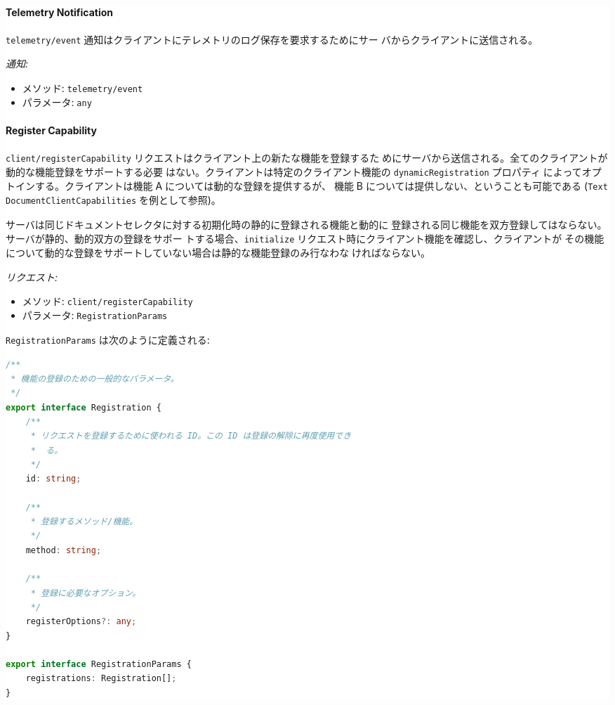#### Telemetry Notification
`telemetry/event` 通知はクライアントにテレメトリのログ保存を要求するためにサー
バからクライアントに送信される。

*通知:*
* メソッド: `telemetry/event`
* パラメータ: `any`

#### Register Capability
`client/registerCapability` リクエストはクライアント上の新たな機能を登録するた
めにサーバから送信される。全てのクライアントが動的な機能登録をサポートする必要
はない。クライアントは特定のクライアント機能の `dynamicRegistration` プロパティ
によってオプトインする。クライアントは機能 A については動的な登録を提供するが、
機能 B については提供しない、ということも可能である
(`TextDocumentClientCapabilities` を例として参照)。

サーバは同じドキュメントセレクタに対する初期化時の静的に登録される機能と動的に
登録される同じ機能を双方登録してはならない。サーバが静的、動的双方の登録をサポー
トする場合、`initialize` リクエスト時にクライアント機能を確認し、クライアントが
その機能について動的な登録をサポートしていない場合は静的な機能登録のみ行なわな
ければならない。

*リクエスト:*
* メソッド: `client/registerCapability`
* パラメータ: `RegistrationParams`

`RegistrationParams` は次のように定義される:

```ts
/**
 * 機能の登録のための一般的なパラメータ。
 */
export interface Registration {
	/**
	 * リクエストを登録するために使われる ID。この ID は登録の解除に再度使用でき
	 *  る。
	 */
	id: string;

	/**
	 * 登録するメソッド/機能。
	 */
	method: string;

	/**
	 * 登録に必要なオプション。
	 */
	registerOptions?: any;
}

export interface RegistrationParams {
	registrations: Registration[];
}
```
